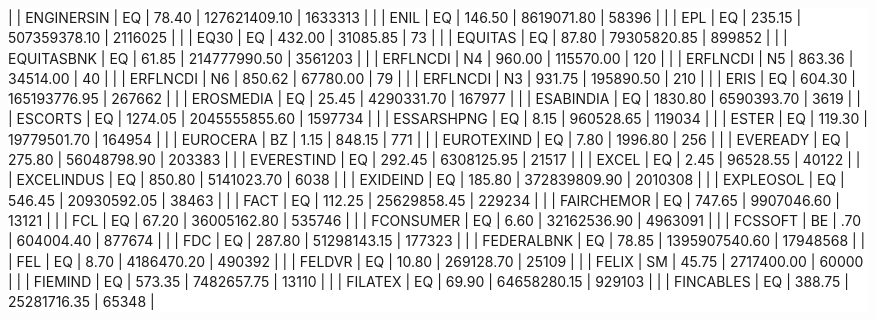 |  | ENGINERSIN | EQ | 78.40 | 127621409.10 | 1633313 |
|  | ENIL | EQ | 146.50 | 8619071.80 | 58396 |
|  | EPL | EQ | 235.15 | 507359378.10 | 2116025 |
|  | EQ30 | EQ | 432.00 | 31085.85 | 73 |
|  | EQUITAS | EQ | 87.80 | 79305820.85 | 899852 |
|  | EQUITASBNK | EQ | 61.85 | 214777990.50 | 3561203 |
|  | ERFLNCDI | N4 | 960.00 | 115570.00 | 120 |
|  | ERFLNCDI | N5 | 863.36 | 34514.00 | 40 |
|  | ERFLNCDI | N6 | 850.62 | 67780.00 | 79 |
|  | ERFLNCDI | N3 | 931.75 | 195890.50 | 210 |
|  | ERIS | EQ | 604.30 | 165193776.95 | 267662 |
|  | EROSMEDIA | EQ | 25.45 | 4290331.70 | 167977 |
|  | ESABINDIA | EQ | 1830.80 | 6590393.70 | 3619 |
|  | ESCORTS | EQ | 1274.05 | 2045555855.60 | 1597734 |
|  | ESSARSHPNG | EQ | 8.15 | 960528.65 | 119034 |
|  | ESTER | EQ | 119.30 | 19779501.70 | 164954 |
|  | EUROCERA | BZ | 1.15 | 848.15 | 771 |
|  | EUROTEXIND | EQ | 7.80 | 1996.80 | 256 |
|  | EVEREADY | EQ | 275.80 | 56048798.90 | 203383 |
|  | EVERESTIND | EQ | 292.45 | 6308125.95 | 21517 |
|  | EXCEL | EQ | 2.45 | 96528.55 | 40122 |
|  | EXCELINDUS | EQ | 850.80 | 5141023.70 | 6038 |
|  | EXIDEIND | EQ | 185.80 | 372839809.90 | 2010308 |
|  | EXPLEOSOL | EQ | 546.45 | 20930592.05 | 38463 |
|  | FACT | EQ | 112.25 | 25629858.45 | 229234 |
|  | FAIRCHEMOR | EQ | 747.65 | 9907046.60 | 13121 |
|  | FCL | EQ | 67.20 | 36005162.80 | 535746 |
|  | FCONSUMER | EQ | 6.60 | 32162536.90 | 4963091 |
|  | FCSSOFT | BE | .70 | 604004.40 | 877674 |
|  | FDC | EQ | 287.80 | 51298143.15 | 177323 |
|  | FEDERALBNK | EQ | 78.85 | 1395907540.60 | 17948568 |
|  | FEL | EQ | 8.70 | 4186470.20 | 490392 |
|  | FELDVR | EQ | 10.80 | 269128.70 | 25109 |
|  | FELIX | SM | 45.75 | 2717400.00 | 60000 |
|  | FIEMIND | EQ | 573.35 | 7482657.75 | 13110 |
|  | FILATEX | EQ | 69.90 | 64658280.15 | 929103 |
|  | FINCABLES | EQ | 388.75 | 25281716.35 | 65348 |